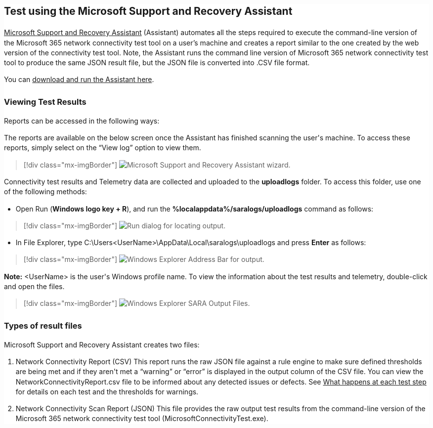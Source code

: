 ## Test using the Microsoft Support and Recovery Assistant

[Microsoft Support and Recovery Assistant](https://aka.ms/SaRA_home) (Assistant) automates all the steps required to execute the command-line version of the Microsoft 365 network connectivity test tool on a user’s machine and creates a report similar to the one created by the web version of the connectivity test tool. Note, the Assistant runs the command line version of Microsoft 365 network connectivity test tool to produce the same JSON result file, but the JSON file is converted into .CSV file format.  

You can [download and run the Assistant here](https://aka.ms/SaRA-NetworkConnectivity-Learn).

### Viewing Test Results

Reports can be accessed in the following ways:

The reports are available on the below screen once the Assistant has finished scanning the user's machine. To access these reports, simply select on the &#8220;View log&#8221; option to view them.

> [!div class="mx-imgBorder"]
> ![Microsoft Support and Recovery Assistant wizard.](../media/m365-mac-perf/m365-mac-perf-sara1.png)

Connectivity test results and Telemetry data are collected and uploaded to the **uploadlogs** folder. To access this folder, use one of the following methods:

- Open Run (**Windows logo key + R**), and run the **%localappdata%/saralogs/uploadlogs** command as follows:

> [!div class="mx-imgBorder"]
> ![Run dialog for locating output.](../media/m365-mac-perf/m365-mac-perf-sara2.png)

- In File Explorer, type C:\Users\<UserName>\AppData\Local\saralogs\uploadlogs and press **Enter** as follows:

> [!div class="mx-imgBorder"]
> ![Windows Explorer Address Bar for output.](../media/m365-mac-perf/m365-mac-perf-sara3.png)

**Note:** &lt;UserName&gt; is the user's Windows profile name.
To view the information about the test results and telemetry, double-click and open the files.

> [!div class="mx-imgBorder"]
> ![Windows Explorer SARA Output Files.](../media/m365-mac-perf/m365-mac-perf-sara3.png)

### Types of result files

Microsoft Support and Recovery Assistant creates two files:

1. Network Connectivity Report (CSV)
This report runs the raw JSON file against a rule engine to make sure defined thresholds are being met and if they aren't met a &#8220;warning&#8221; or &#8220;error&#8221; is displayed in the output column of the CSV file. You can view the NetworkConnectivityReport.csv file to be informed about any detected issues or defects. See [What happens at each test step](office-365-network-mac-perf-onboarding-tool.md#what-happens-at-each-test-step) for details on each test and the thresholds for warnings.

1. Network Connectivity Scan Report (JSON)
This file provides the raw output test results from the command-line version of the Microsoft 365 network connectivity test tool (MicrosoftConnectivityTest.exe).
